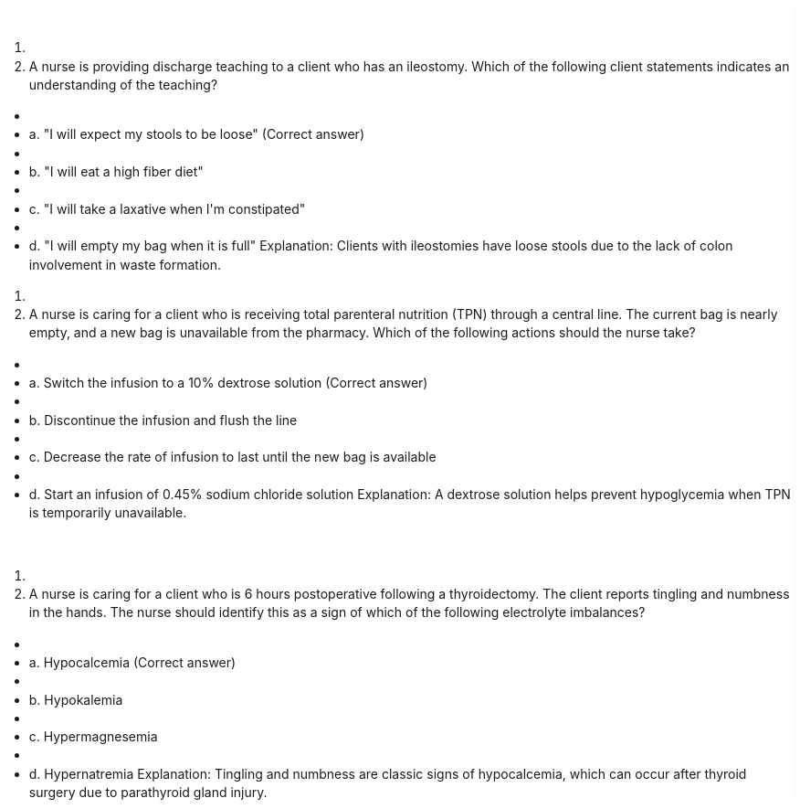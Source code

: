  

1.  
2. A
        nurse is providing discharge teaching to a client who has an ileostomy.
        Which of the following client statements indicates an understanding of the
        teaching?

*  
* a.
       "I will expect my stools to be loose" (Correct answer)
*  
* b.
       "I will eat a high fiber diet"
*  
* c.
       "I will take a laxative when I'm constipated"
*  
* d.
       "I will empty my bag when it is full"
       Explanation: Clients with ileostomies have loose stools due to the lack
       of colon involvement in waste formation.

1.  
2. A
        nurse is caring for a client who is receiving total parenteral nutrition
        (TPN) through a central line. The current bag is nearly empty, and a new
        bag is unavailable from the pharmacy. Which of the following actions
        should the nurse take?

*  
* a.
       Switch the infusion to a 10% dextrose solution (Correct answer)
*  
* b.
       Discontinue the infusion and flush the line
*  
* c.
       Decrease the rate of infusion to last until the new bag is available
*  
* d.
       Start an infusion of 0.45% sodium chloride solution
       Explanation: A dextrose solution helps prevent hypoglycemia when TPN is
       temporarily unavailable.

 

1.  
2. A
        nurse is caring for a client who is 6 hours postoperative following a
        thyroidectomy. The client reports tingling and numbness in the hands. The
        nurse should identify this as a sign of which of the following electrolyte
        imbalances?

*  
* a.
       Hypocalcemia (Correct answer)
*  
* b.
       Hypokalemia
*  
* c.
       Hypermagnesemia
*  
* d.
       Hypernatremia
       Explanation: Tingling and numbness are classic signs of hypocalcemia,
       which can occur after thyroid surgery due to parathyroid gland injury.